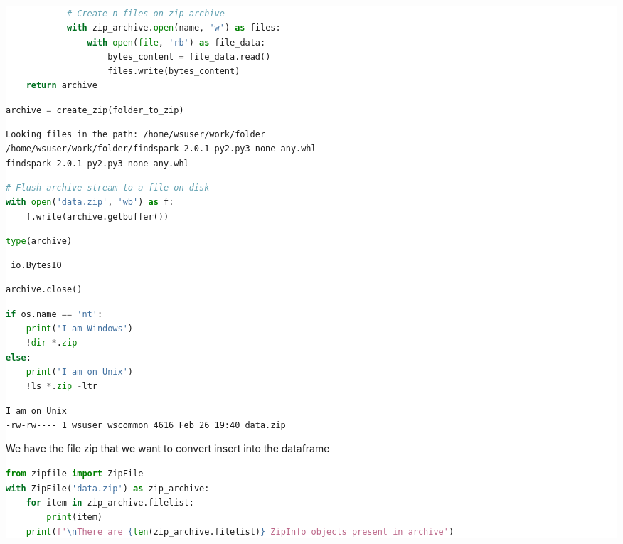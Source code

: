 ```python
            # Create n files on zip archive
            with zip_archive.open(name, 'w') as files:
                with open(file, 'rb') as file_data:
                    bytes_content = file_data.read()
                    files.write(bytes_content)
    return archive
```


```python
archive = create_zip(folder_to_zip)
```

    Looking files in the path: /home/wsuser/work/folder
    /home/wsuser/work/folder/findspark-2.0.1-py2.py3-none-any.whl
    findspark-2.0.1-py2.py3-none-any.whl



```python
# Flush archive stream to a file on disk
with open('data.zip', 'wb') as f:
    f.write(archive.getbuffer())
```


```python
type(archive)
```


    _io.BytesIO


```python
archive.close()
```


```python
if os.name == 'nt':
    print('I am Windows')
    !dir *.zip
else:
    print('I am on Unix')
    !ls *.zip -ltr
```

    I am on Unix
    -rw-rw---- 1 wsuser wscommon 4616 Feb 26 19:40 data.zip


We have the file zip that we want to convert insert into the dataframe


```python
from zipfile import ZipFile
with ZipFile('data.zip') as zip_archive:
    for item in zip_archive.filelist:
        print(item)
    print(f'\nThere are {len(zip_archive.filelist)} ZipInfo objects present in archive')
```
